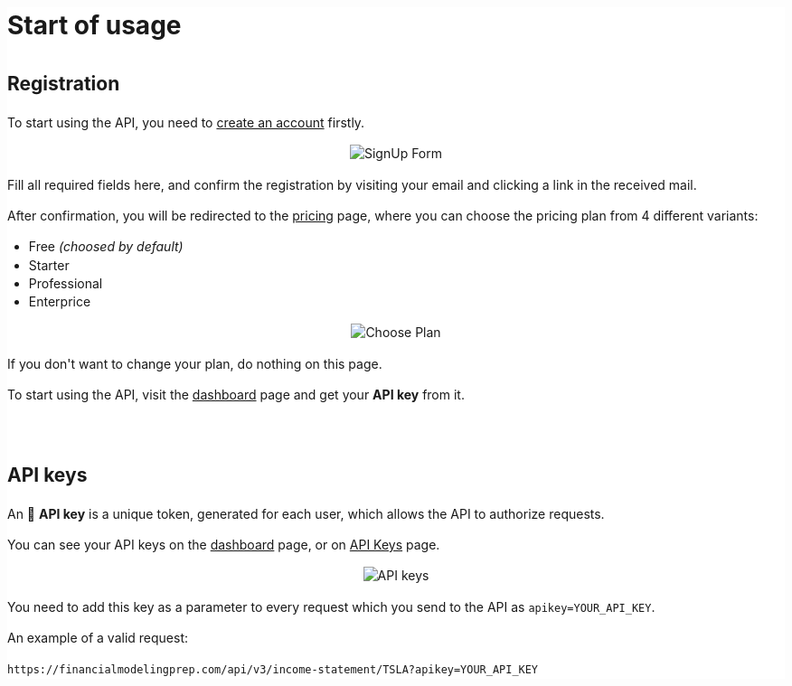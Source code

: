 
# Start of usage

## Registration

To start using the API, you need to <a href="https://financialmodelingprep.com/register">create an account</a> firstly.<br />

<p align="center">
  <img alt="SignUp Form" src="/images/signup-form.png">
</p>

Fill all required fields here, and confirm the registration by visiting your email and clicking a link in the received mail.<br />

After confirmation, you will be redirected to the <a href="https://financialmodelingprep.com/developer/docs/pricing">pricing</a> page, where you can choose the pricing plan from 4 different variants:

- Free _(choosed by default)_
- Starter
- Professional
- Enterprice

<p align="center">
  <img alt="Choose Plan" src="/images/choose-plan.png">
</p>

If you don't want to change your plan, do nothing on this page.

To start using the API, visit the <a href="https://financialmodelingprep.com/developer/docs/dashboard">dashboard</a> page and get your **API key** from it.

<br />

## API keys

An 🔑 **API key** is a unique token, generated for each user, which allows the API to authorize requests.

You can see your API keys on the <a href="https://financialmodelingprep.com/developer/docs/dashboard">dashboard</a> page, or on <a href="https://financialmodelingprep.com/developer/docs/api-keys">API Keys</a> page.<br />

<p align="center">
  <img alt="API keys" src="/images/api-keys.png">
</p>

You need to add this key as a parameter to every request which you send to the API as `apikey=YOUR_API_KEY`.<br />

An example of a valid request:

`https://financialmodelingprep.com/api/v3/income-statement/TSLA?apikey=YOUR_API_KEY`
